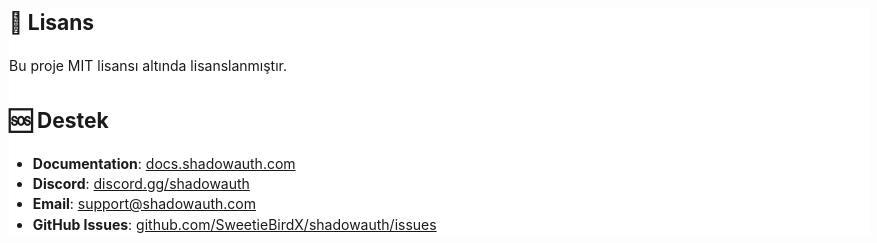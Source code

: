 ## 📄 Lisans

Bu proje MIT lisansı altında lisanslanmıştır.

## 🆘 Destek

- **Documentation**: [docs.shadowauth.com](https://docs.shadowauth.com)
- **Discord**: [discord.gg/shadowauth](https://discord.gg/shadowauth)
- **Email**: support@shadowauth.com
- **GitHub Issues**: [github.com/SweetieBirdX/shadowauth/issues](https://github.com/SweetieBirdX/shadowauth/issues) 